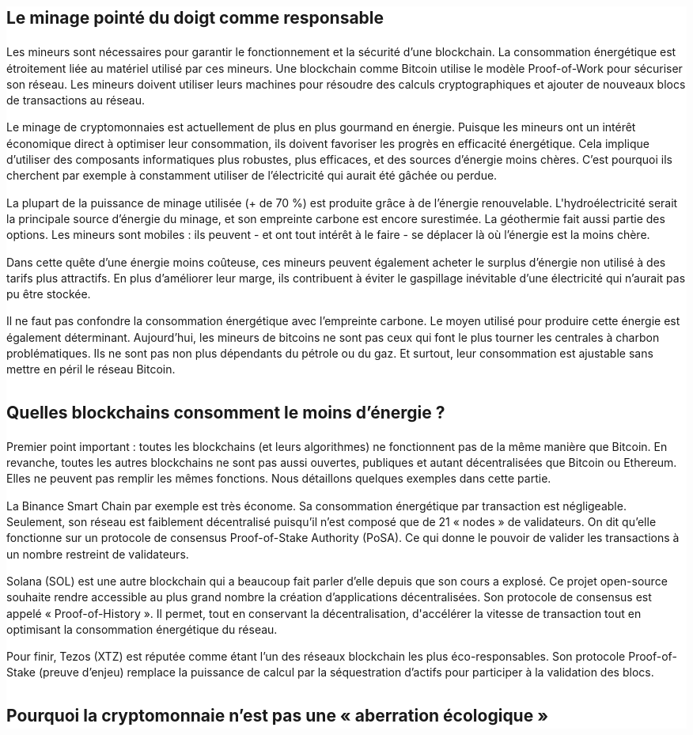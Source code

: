## Le minage pointé du doigt comme responsable

Les mineurs sont nécessaires pour garantir le fonctionnement et la sécurité d’une blockchain. La consommation énergétique est étroitement liée au matériel utilisé par ces mineurs.
Une blockchain comme Bitcoin utilise le modèle Proof-of-Work pour sécuriser son réseau. Les mineurs doivent utiliser leurs machines pour résoudre des calculs cryptographiques et ajouter de nouveaux blocs de transactions au réseau.

Le minage de cryptomonnaies est actuellement de plus en plus gourmand en énergie. Puisque les mineurs ont un intérêt économique direct à optimiser leur consommation, ils doivent favoriser les progrès en efficacité énergétique. Cela implique d’utiliser des composants informatiques plus robustes, plus efficaces, et des sources d’énergie moins chères. C’est pourquoi ils cherchent par exemple à constamment utiliser de l’électricité qui aurait été gâchée ou perdue.

La plupart de la puissance de minage utilisée (+ de 70 %) est produite grâce à de l’énergie renouvelable. L'hydroélectricité serait la principale source d’énergie du minage, et son empreinte carbone est encore surestimée. La géothermie fait aussi partie des options. Les mineurs sont mobiles : ils peuvent - et ont tout intérêt à le faire - se déplacer là où l’énergie est la moins chère.

Dans cette quête d’une énergie moins coûteuse, ces mineurs peuvent également acheter le surplus d’énergie non utilisé à des tarifs plus attractifs. En plus d’améliorer leur marge, ils contribuent à éviter le gaspillage inévitable d’une électricité qui n’aurait pas pu être stockée.

Il ne faut pas confondre la consommation énergétique avec l’empreinte carbone. Le moyen utilisé pour produire cette énergie est également déterminant. Aujourd’hui, les mineurs de bitcoins ne sont pas ceux qui font le plus tourner les centrales à charbon problématiques. Ils ne sont pas non plus dépendants du pétrole ou du gaz. Et surtout, leur consommation est ajustable sans mettre en péril le réseau Bitcoin.

## Quelles blockchains consomment le moins d’énergie ?

Premier point important : toutes les blockchains (et leurs algorithmes) ne fonctionnent pas de la même manière que Bitcoin. En revanche, toutes les autres blockchains ne sont pas aussi ouvertes, publiques et autant décentralisées que Bitcoin ou Ethereum. Elles ne peuvent pas remplir les mêmes fonctions. Nous détaillons quelques exemples dans cette partie.

La Binance Smart Chain par exemple est très économe. Sa consommation énergétique par transaction est négligeable. Seulement, son réseau est faiblement décentralisé puisqu’il n’est composé que de 21 « nodes » de validateurs. On dit qu’elle fonctionne sur un protocole de consensus Proof-of-Stake Authority (PoSA). Ce qui donne le pouvoir de valider les transactions à un nombre restreint de validateurs.

Solana (SOL) est une autre blockchain qui a beaucoup fait parler d’elle depuis que son cours a explosé. Ce projet open-source souhaite rendre accessible au plus grand nombre la création d’applications décentralisées. Son protocole de consensus est appelé « Proof-of-History ». Il permet, tout en conservant la décentralisation, d'accélérer la vitesse de transaction tout en optimisant la consommation énergétique du réseau.

Pour finir, Tezos (XTZ) est réputée comme étant l’un des réseaux blockchain les plus éco-responsables. Son protocole Proof-of-Stake (preuve d’enjeu) remplace la puissance de calcul par la séquestration d’actifs pour participer à la validation des blocs.

## Pourquoi la cryptomonnaie n’est pas une « aberration écologique »
